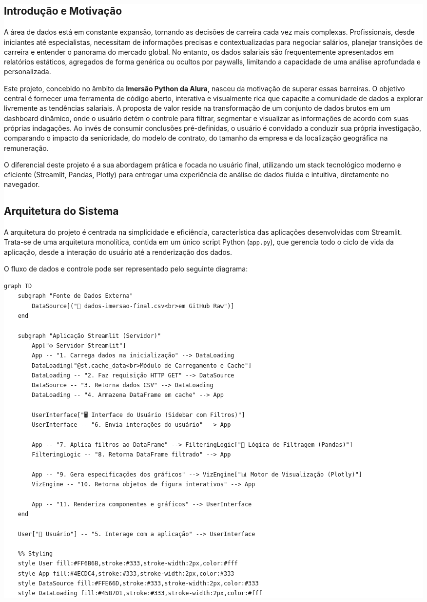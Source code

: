 ## Introdução e Motivação
A área de dados está em constante expansão, tornando as decisões de carreira cada vez mais complexas. Profissionais, desde iniciantes até especialistas, necessitam de informações precisas e contextualizadas para negociar salários, planejar transições de carreira e entender o panorama do mercado global. No entanto, os dados salariais são frequentemente apresentados em relatórios estáticos, agregados de forma genérica ou ocultos por paywalls, limitando a capacidade de uma análise aprofundada e personalizada.

Este projeto, concebido no âmbito da **Imersão Python da Alura**, nasceu da motivação de superar essas barreiras. O objetivo central é fornecer uma ferramenta de código aberto, interativa e visualmente rica que capacite a comunidade de dados a explorar livremente as tendências salariais. A proposta de valor reside na transformação de um conjunto de dados brutos em um dashboard dinâmico, onde o usuário detém o controle para filtrar, segmentar e visualizar as informações de acordo com suas próprias indagações. Ao invés de consumir conclusões pré-definidas, o usuário é convidado a conduzir sua própria investigação, comparando o impacto da senioridade, do modelo de contrato, do tamanho da empresa e da localização geográfica na remuneração.

O diferencial deste projeto é a sua abordagem prática e focada no usuário final, utilizando um stack tecnológico moderno e eficiente (Streamlit, Pandas, Plotly) para entregar uma experiência de análise de dados fluida e intuitiva, diretamente no navegador.

## Arquitetura do Sistema
A arquitetura do projeto é centrada na simplicidade e eficiência, característica das aplicações desenvolvidas com Streamlit. Trata-se de uma arquitetura monolítica, contida em um único script Python (`app.py`), que gerencia todo o ciclo de vida da aplicação, desde a interação do usuário até a renderização dos dados.

O fluxo de dados e controle pode ser representado pelo seguinte diagrama:

```mermaid
graph TD
    subgraph "Fonte de Dados Externa"
        DataSource[("💾 dados-imersao-final.csv<br>em GitHub Raw")]
    end

    subgraph "Aplicação Streamlit (Servidor)"
        App["⚙️ Servidor Streamlit"]
        App -- "1. Carrega dados na inicialização" --> DataLoading
        DataLoading["@st.cache_data<br>Módulo de Carregamento e Cache"]
        DataLoading -- "2. Faz requisição HTTP GET" --> DataSource
        DataSource -- "3. Retorna dados CSV" --> DataLoading
        DataLoading -- "4. Armazena DataFrame em cache" --> App

        UserInterface["🖥️ Interface do Usuário (Sidebar com Filtros)"]
        UserInterface -- "6. Envia interações do usuário" --> App
        
        App -- "7. Aplica filtros ao DataFrame" --> FilteringLogic["🧠 Lógica de Filtragem (Pandas)"]
        FilteringLogic -- "8. Retorna DataFrame filtrado" --> App

        App -- "9. Gera especificações dos gráficos" --> VizEngine["📊 Motor de Visualização (Plotly)"]
        VizEngine -- "10. Retorna objetos de figura interativos" --> App

        App -- "11. Renderiza componentes e gráficos" --> UserInterface
    end

    User["👤 Usuário"] -- "5. Interage com a aplicação" --> UserInterface

    %% Styling
    style User fill:#FF6B6B,stroke:#333,stroke-width:2px,color:#fff
    style App fill:#4ECDC4,stroke:#333,stroke-width:2px,color:#333
    style DataSource fill:#FFE66D,stroke:#333,stroke-width:2px,color:#333
    style DataLoading fill:#45B7D1,stroke:#333,stroke-width:2px,color:#fff
```